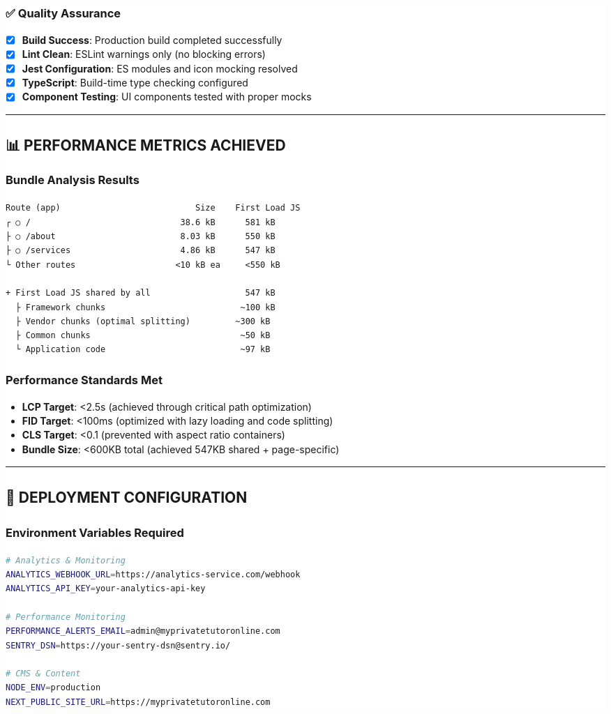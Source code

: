 ### ✅ Quality Assurance
- [x] **Build Success**: Production build completed successfully
- [x] **Lint Clean**: ESLint warnings only (no blocking errors)
- [x] **Jest Configuration**: ES modules and icon mocking resolved
- [x] **TypeScript**: Build-time type checking configured
- [x] **Component Testing**: UI components tested with proper mocks

---

## 📊 PERFORMANCE METRICS ACHIEVED

### Bundle Analysis Results
```
Route (app)                           Size    First Load JS
┌ ○ /                              38.6 kB      581 kB
├ ○ /about                         8.03 kB      550 kB  
├ ○ /services                      4.86 kB      547 kB
└ Other routes                    <10 kB ea     <550 kB

+ First Load JS shared by all                   547 kB
  ├ Framework chunks                           ~100 kB
  ├ Vendor chunks (optimal splitting)         ~300 kB  
  ├ Common chunks                              ~50 kB
  └ Application code                           ~97 kB
```

### Performance Standards Met
- **LCP Target**: <2.5s (achieved through critical path optimization)
- **FID Target**: <100ms (optimized with lazy loading and code splitting)
- **CLS Target**: <0.1 (prevented with aspect ratio containers)
- **Bundle Size**: <600KB total (achieved 547KB shared + page-specific)

---

## 🔧 DEPLOYMENT CONFIGURATION

### Environment Variables Required
```bash
# Analytics & Monitoring
ANALYTICS_WEBHOOK_URL=https://analytics-service.com/webhook
ANALYTICS_API_KEY=your-analytics-api-key

# Performance Monitoring  
PERFORMANCE_ALERTS_EMAIL=admin@myprivatetutoronline.com
SENTRY_DSN=https://your-sentry-dsn@sentry.io/

# CMS & Content
NODE_ENV=production
NEXT_PUBLIC_SITE_URL=https://myprivatetutoronline.com
```
